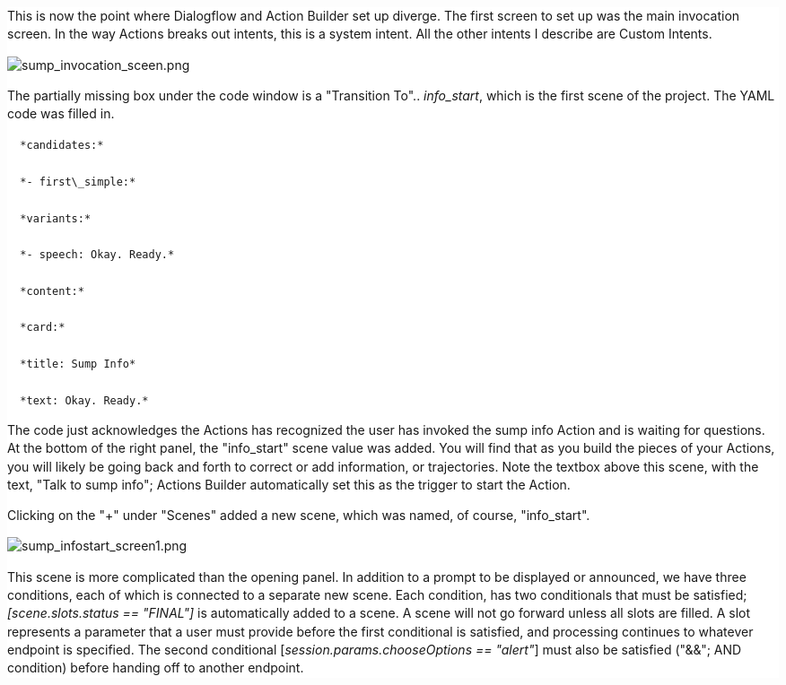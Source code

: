 This is now the point where Dialogflow and Action Builder set up
diverge. The first screen to set up was the main invocation screen. In
the way Actions breaks out intents, this is a system intent. All the
other intents I describe are Custom Intents.

![sump\_invocation\_sceen.png](./media/sump_invocation.png)


The partially missing box under the code window is a "Transition To"..
*info\_start*, which is the first scene of the project. The YAML code
was filled in.

```
  *candidates:*

  *- first\_simple:*

  *variants:*

  *- speech: Okay. Ready.*

  *content:*

  *card:*

  *title: Sump Info*

  *text: Okay. Ready.*
```

The code just acknowledges the Actions has recognized the user has
invoked the sump info Action and is waiting for questions. At the bottom
of the right panel, the "info\_start" scene value was added. You will
find that as you build the pieces of your Actions, you will likely be
going back and forth to correct or add information, or trajectories.
Note the textbox above this scene, with the text, "Talk to sump info";
Actions Builder automatically set this as the trigger to start the
Action.

Clicking on the "+" under "Scenes" added a new scene, which was named,
of course, "info\_start".

![sump\_infostart\_screen1.png](./media/sump_infostart.png)


This scene is more complicated than the opening panel. In addition to a
prompt to be displayed or announced, we have three conditions, each of
which is connected to a separate new scene. Each condition, has two
conditionals that must be satisfied; *\[scene.slots.status == "FINAL"\]*
is automatically added to a scene. A scene will not go forward unless
all slots are filled. A slot represents a parameter that a user must
provide before the first conditional is satisfied, and processing
continues to whatever endpoint is specified. The second conditional
\[*session.params.chooseOptions == "alert"*\] must also be satisfied
("&&"; AND condition) before handing off to another endpoint.
